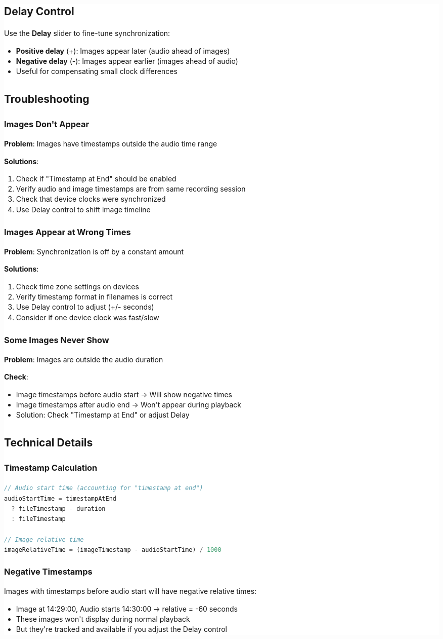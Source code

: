 ## Delay Control

Use the **Delay** slider to fine-tune synchronization:
- **Positive delay** (+): Images appear later (audio ahead of images)
- **Negative delay** (-): Images appear earlier (images ahead of audio)
- Useful for compensating small clock differences

## Troubleshooting

### Images Don't Appear
**Problem**: Images have timestamps outside the audio time range

**Solutions**:
1. Check if "Timestamp at End" should be enabled
2. Verify audio and image timestamps are from same recording session
3. Check that device clocks were synchronized
4. Use Delay control to shift image timeline

### Images Appear at Wrong Times
**Problem**: Synchronization is off by a constant amount

**Solutions**:
1. Check time zone settings on devices
2. Verify timestamp format in filenames is correct
3. Use Delay control to adjust (+/- seconds)
4. Consider if one device clock was fast/slow

### Some Images Never Show
**Problem**: Images are outside the audio duration

**Check**:
- Image timestamps before audio start → Will show negative times
- Image timestamps after audio end → Won't appear during playback
- Solution: Check "Timestamp at End" or adjust Delay

## Technical Details

### Timestamp Calculation
```javascript
// Audio start time (accounting for "timestamp at end")
audioStartTime = timestampAtEnd 
  ? fileTimestamp - duration 
  : fileTimestamp

// Image relative time
imageRelativeTime = (imageTimestamp - audioStartTime) / 1000
```

### Negative Timestamps
Images with timestamps before audio start will have negative relative times:
- Image at 14:29:00, Audio starts 14:30:00 → relative = -60 seconds
- These images won't display during normal playback
- But they're tracked and available if you adjust the Delay control
